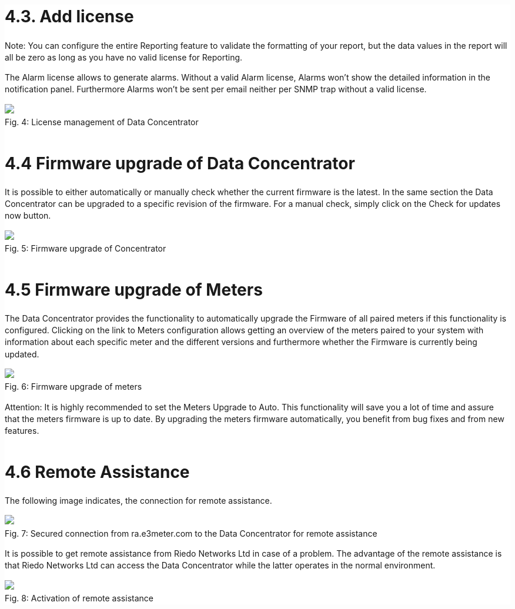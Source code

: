 # 4.3. Add license  

Note: You can configure the entire Reporting feature to validate the formatting of your report, but the data values in the report will all be zero as long as you have no valid license for Reporting.  

The Alarm license allows to generate alarms. Without a valid Alarm license, Alarms won’t show the detailed information in the notification panel. Furthermore Alarms won’t be sent per email neither per SNMP trap without a valid license.  

![](images/5b63694677e7a20ccc30e19c962d89b87f001a6a93449b2bacc1e59f8d62e791.jpg)  
Fig. 4: License management of Data Concentrator  

# 4.4 Firmware upgrade of Data Concentrator  

It is possible to either automatically or manually check whether the current firmware is the latest. In the same section the Data Concentrator can be upgraded to a specific revision of the firmware. For a manual check, simply click on the Check for updates now button.  

![](images/d92f5dd98a865b94ad1f8e148491530b9f6af56a37f865e6cedbf9209e2d4d1d.jpg)  
Fig. 5: Firmware upgrade of Concentrator  

# 4.5 Firmware upgrade of Meters  

The Data Concentrator provides the functionality to automatically upgrade the Firmware of all paired meters if this functionality is configured. Clicking on the link to Meters configuration allows getting an overview of the meters paired to your system with information about each specific meter and the different versions and furthermore whether the Firmware is currently being updated.  

![](images/3661b8eab9f40249a5cfed888dcc834e68c3effe1622171b9f181c39fec75797.jpg)  
Fig. 6: Firmware upgrade of meters  

Attention: It is highly recommended to set the Meters Upgrade to Auto. This functionality will save you a lot of time and assure that the meters firmware is up to date. By upgrading the meters firmware automatically, you benefit from bug fixes and from new features.  

# 4.6 Remote Assistance  

The following image indicates, the connection for remote assistance.  

![](images/946e32158ec8a996319a9e99468fae9c3ce63ad00aaceb6ed4de2fc36eae72fa.jpg)  
Fig. 7: Secured connection from ra.e3meter.com to the Data Concentrator for remote assistance  

It is possible to get remote assistance from Riedo Networks Ltd in case of a problem. The advantage of the remote assistance is that Riedo Networks Ltd can access the Data Concentrator while the latter operates in the normal environment.  

![](images/1694615dc0df6d9d6d832b60a873a82eba34ec78c23eee44286495e4c2810cf6.jpg)  
Fig. 8: Activation of remote assistance  
